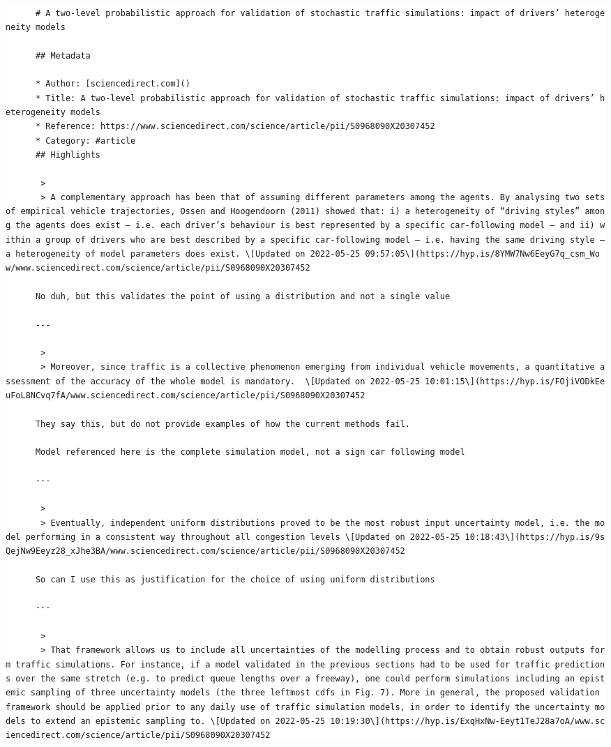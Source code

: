           # A two-level probabilistic approach for validation of stochastic traffic simulations: impact of drivers’ heterogeneity models
          
          ## Metadata
          
          * Author: [sciencedirect.com]()
          * Title: A two-level probabilistic approach for validation of stochastic traffic simulations: impact of drivers’ heterogeneity models
          * Reference: https://www.sciencedirect.com/science/article/pii/S0968090X20307452
          * Category: #article
          ## Highlights
          
           > 
           > A complementary approach has been that of assuming different parameters among the agents. By analysing two sets of empirical vehicle trajectories, Ossen and Hoogendoorn (2011) showed that: i) a heterogeneity of “driving styles” among the agents does exist – i.e. each driver’s behaviour is best represented by a specific car-following model – and ii) within a group of drivers who are best described by a specific car-following model – i.e. having the same driving style – a heterogeneity of model parameters does exist. \[Updated on 2022-05-25 09:57:05\](https://hyp.is/8YMW7Nw6EeyG7q_csm_Wow/www.sciencedirect.com/science/article/pii/S0968090X20307452 
          
          No duh, but this validates the point of using a distribution and not a single value
          
          ---
          
           > 
           > Moreover, since traffic is a collective phenomenon emerging from individual vehicle movements, a quantitative assessment of the accuracy of the whole model is mandatory.  \[Updated on 2022-05-25 10:01:15\](https://hyp.is/FOjiVODkEeuFoL8NCvq7fA/www.sciencedirect.com/science/article/pii/S0968090X20307452 
          
          They say this, but do not provide examples of how the current methods fail.
          
          Model referenced here is the complete simulation model, not a sign car following model
          
          ---
          
           > 
           > Eventually, independent uniform distributions proved to be the most robust input uncertainty model, i.e. the model performing in a consistent way throughout all congestion levels \[Updated on 2022-05-25 10:18:43\](https://hyp.is/9sQejNw9Eeyz28_xJhe3BA/www.sciencedirect.com/science/article/pii/S0968090X20307452 
          
          So can I use this as justification for the choice of using uniform distributions
          
          ---
          
           > 
           > That framework allows us to include all uncertainties of the modelling process and to obtain robust outputs form traffic simulations. For instance, if a model validated in the previous sections had to be used for traffic predictions over the same stretch (e.g. to predict queue lengths over a freeway), one could perform simulations including an epistemic sampling of three uncertainty models (the three leftmost cdfs in Fig. 7). More in general, the proposed validation framework should be applied prior to any daily use of traffic simulation models, in order to identify the uncertainty models to extend an epistemic sampling to. \[Updated on 2022-05-25 10:19:30\](https://hyp.is/ExqHxNw-Eeyt1TeJ28a7oA/www.sciencedirect.com/science/article/pii/S0968090X20307452 
          